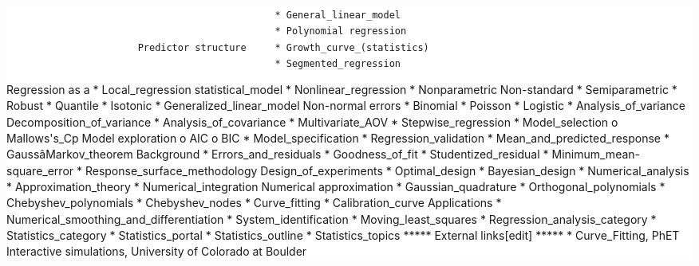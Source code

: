                                                    * General_linear_model
                                                   * Polynomial regression
                           Predictor structure     * Growth_curve_(statistics)
                                                   * Segmented_regression
Regression as a                                    * Local_regression
statistical_model                                  * Nonlinear_regression
                                                   * Nonparametric
                           Non-standard            * Semiparametric
                                                   * Robust
                                                   * Quantile
                                                   * Isotonic
                                                   * Generalized_linear_model
                           Non-normal errors       * Binomial
                                                   * Poisson
                                                   * Logistic
                               * Analysis_of_variance
Decomposition_of_variance      * Analysis_of_covariance
                               * Multivariate_AOV
                               * Stepwise_regression
                               * Model_selection
                                     o Mallows's_Cp
Model exploration                    o AIC
                                     o BIC
                               * Model_specification
                               * Regression_validation
                               * Mean_and_predicted_response
                               * GaussâMarkov_theorem
Background                     * Errors_and_residuals
                               * Goodness_of_fit
                               * Studentized_residual
                               * Minimum_mean-square_error
                               * Response_surface_methodology
Design_of_experiments          * Optimal_design
                               * Bayesian_design
                               * Numerical_analysis
                               * Approximation_theory
                               * Numerical_integration
Numerical approximation        * Gaussian_quadrature
                               * Orthogonal_polynomials
                               * Chebyshev_polynomials
                               * Chebyshev_nodes
                               * Curve_fitting
                               * Calibration_curve
Applications                   * Numerical_smoothing_and_differentiation
                               * System_identification
                               * Moving_least_squares
    * Regression_analysis_category
    * Statistics_category
    * Statistics_portal
    * Statistics_outline
    * Statistics_topics
***** External links[edit] *****
    * Curve_Fitting, PhET Interactive simulations, University of Colorado at
      Boulder
